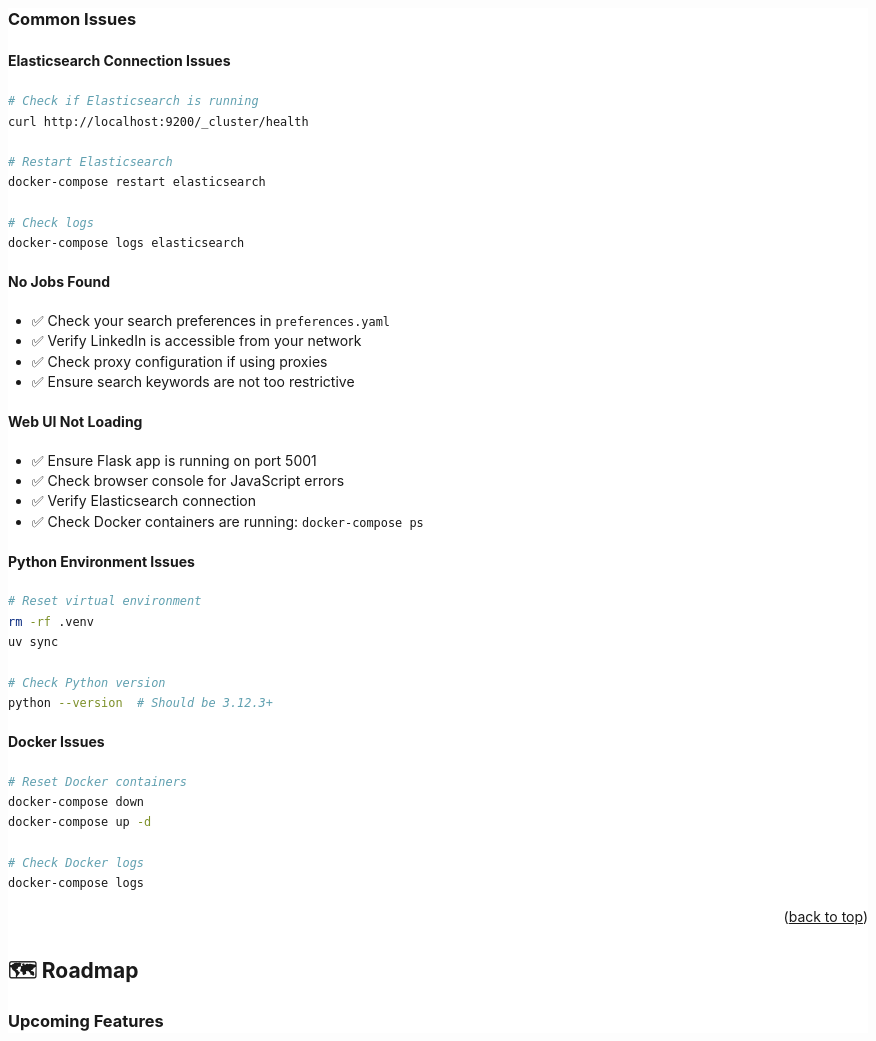 ### Common Issues

#### Elasticsearch Connection Issues
```bash
# Check if Elasticsearch is running
curl http://localhost:9200/_cluster/health

# Restart Elasticsearch
docker-compose restart elasticsearch

# Check logs
docker-compose logs elasticsearch
```

#### No Jobs Found
- ✅ Check your search preferences in `preferences.yaml`
- ✅ Verify LinkedIn is accessible from your network
- ✅ Check proxy configuration if using proxies
- ✅ Ensure search keywords are not too restrictive

#### Web UI Not Loading
- ✅ Ensure Flask app is running on port 5001
- ✅ Check browser console for JavaScript errors
- ✅ Verify Elasticsearch connection
- ✅ Check Docker containers are running: `docker-compose ps`

#### Python Environment Issues
```bash
# Reset virtual environment
rm -rf .venv
uv sync

# Check Python version
python --version  # Should be 3.12.3+
```

#### Docker Issues
```bash
# Reset Docker containers
docker-compose down
docker-compose up -d

# Check Docker logs
docker-compose logs
```

<p align="right">(<a href="#readme-top">back to top</a>)</p>

## 🗺️ Roadmap

### Upcoming Features
